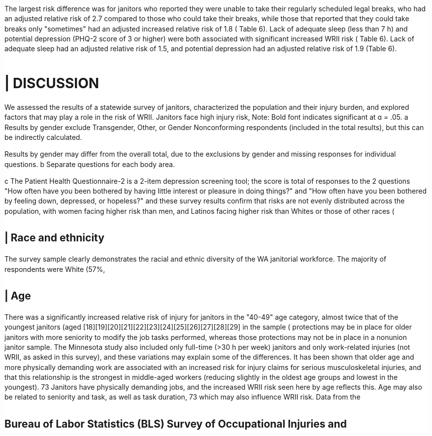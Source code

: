 The largest risk difference was for janitors who reported they were unable to take their regularly scheduled legal breaks, who had an adjusted relative risk of 2.7 compared to those who could take their breaks, while those that reported that they could take breaks only "sometimes" had an adjusted increased relative risk of 1.8 ( Table 6). Lack of adequate sleep (less than 7 h) and potential depression (PHQ-2 score of 3 or higher) were both associated with significant increased WRII risk ( Table 6). Lack of adequate sleep had an adjusted relative risk of 1.5, and potential depression had an adjusted relative risk of 1.9 (Table 6).


# | DISCUSSION

We assessed the results of a statewide survey of janitors, characterized the population and their injury burden, and explored factors that may play a role in the risk of WRII. Janitors face high injury risk, Note: Bold font indicates significant at ɑ = .05. a Results by gender exclude Transgender, Other, or Gender Nonconforming respondents (included in the total results), but this can be indirectly calculated.

Results by gender may differ from the overall total, due to the exclusions by gender and missing responses for individual questions. b Separate questions for each body area.

c The Patient Health Questionnaire-2 is a 2-item depression screening tool; the score is total of responses to the 2 questions "How often have you been bothered by having little interest or pleasure in doing things?" and "How often have you been bothered by feeling down, depressed, or hopeless?" and these survey results confirm that risks are not evenly distributed across the population, with women facing higher risk than men, and Latinos facing higher risk than Whites or those of other races ( 


## | Race and ethnicity

The survey sample clearly demonstrates the racial and ethnic diversity of the WA janitorial workforce. The majority of respondents were White (57%, 


## | Age

There was a significantly increased relative risk of injury for janitors in the "40-49" age category, almost twice that of the youngest janitors (aged [18][19][20][21][22][23][24][25][26][27][28][29] in the sample ( protections may be in place for older janitors with more seniority to modify the job tasks performed, whereas those protections may not be in place in a nonunion janitor sample. The Minnesota study also included only full-time (>30 h per week) janitors and only work-related injuries (not WRII, as asked in this survey), and these variations may explain some of the differences. It has been shown that older age and more physically demanding work are associated with an increased risk for injury claims for serious musculoskeletal injuries, and that this relationship is the strongest in middle-aged workers (reducing slightly in the oldest age groups and lowest in the youngest). 73 Janitors have physically demanding jobs, and the increased WRII risk seen here by age reflects this. Age may also be related to seniority and task, as well as task duration, 73 which may also influence WRII risk. Data from the


## Bureau of Labor Statistics (BLS) Survey of Occupational Injuries and
